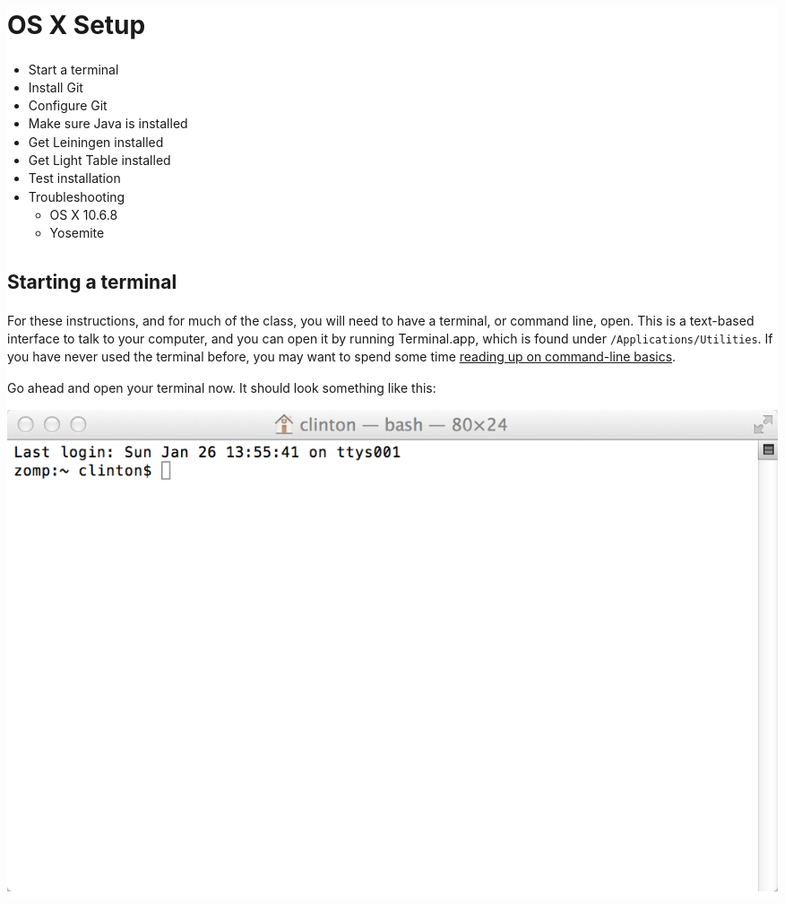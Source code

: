 OS X Setup
==========

* Start a terminal
* Install Git
* Configure Git
* Make sure Java is installed
* Get Leiningen installed
* Get Light Table installed
* Test installation
* Troubleshooting
    - OS X 10.6.8
    - Yosemite

## Starting a terminal

For these instructions, and for much of the class, you will need to have a terminal, or command line, open. This is a text-based interface to talk to your computer, and you can open it by running Terminal.app, which is found under `/Applications/Utilities`. If you have never used the terminal before, you may want to spend some time [reading up on command-line basics](http://blog.teamtreehouse.com/command-line-basics).

Go ahead and open your terminal now. It should look something like this:

![blank terminal](img/os_x/blank_terminal.png)
